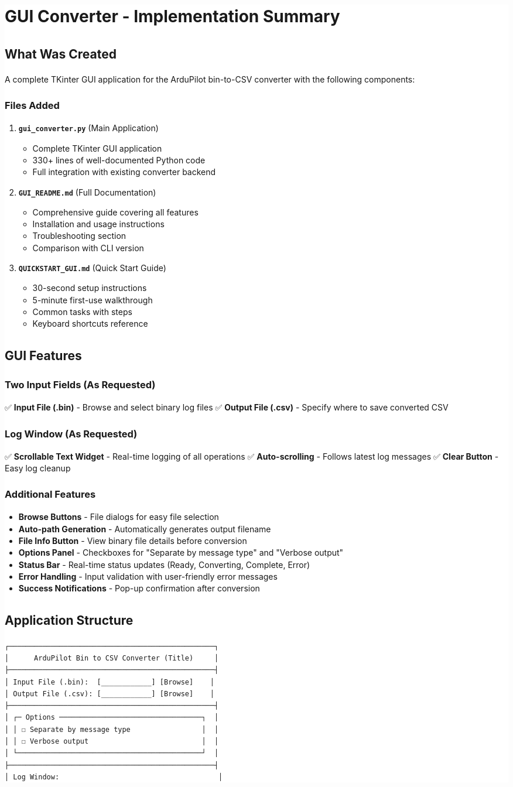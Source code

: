 # GUI Converter - Implementation Summary

## What Was Created

A complete TKinter GUI application for the ArduPilot bin-to-CSV converter with the following components:

### Files Added

1. **`gui_converter.py`** (Main Application)
   - Complete TKinter GUI application
   - 330+ lines of well-documented Python code
   - Full integration with existing converter backend

2. **`GUI_README.md`** (Full Documentation)
   - Comprehensive guide covering all features
   - Installation and usage instructions
   - Troubleshooting section
   - Comparison with CLI version

3. **`QUICKSTART_GUI.md`** (Quick Start Guide)
   - 30-second setup instructions
   - 5-minute first-use walkthrough
   - Common tasks with steps
   - Keyboard shortcuts reference

## GUI Features

### Two Input Fields (As Requested)
✅ **Input File (.bin)** - Browse and select binary log files
✅ **Output File (.csv)** - Specify where to save converted CSV

### Log Window (As Requested)
✅ **Scrollable Text Widget** - Real-time logging of all operations
✅ **Auto-scrolling** - Follows latest log messages
✅ **Clear Button** - Easy log cleanup

### Additional Features
- **Browse Buttons** - File dialogs for easy file selection
- **Auto-path Generation** - Automatically generates output filename
- **File Info Button** - View binary file details before conversion
- **Options Panel** - Checkboxes for "Separate by message type" and "Verbose output"
- **Status Bar** - Real-time status updates (Ready, Converting, Complete, Error)
- **Error Handling** - Input validation with user-friendly error messages
- **Success Notifications** - Pop-up confirmation after conversion

## Application Structure

```
┌─────────────────────────────────────────────────┐
│      ArduPilot Bin to CSV Converter (Title)     │
├─────────────────────────────────────────────────┤
│ Input File (.bin):  [____________] [Browse]    │
│ Output File (.csv): [____________] [Browse]    │
├─────────────────────────────────────────────────┤
│ ┌─ Options ──────────────────────────────────┐  │
│ │ ☐ Separate by message type                 │  │
│ │ ☐ Verbose output                           │  │
│ └────────────────────────────────────────────┘  │
├─────────────────────────────────────────────────┤
│ Log Window:                                      │
```
